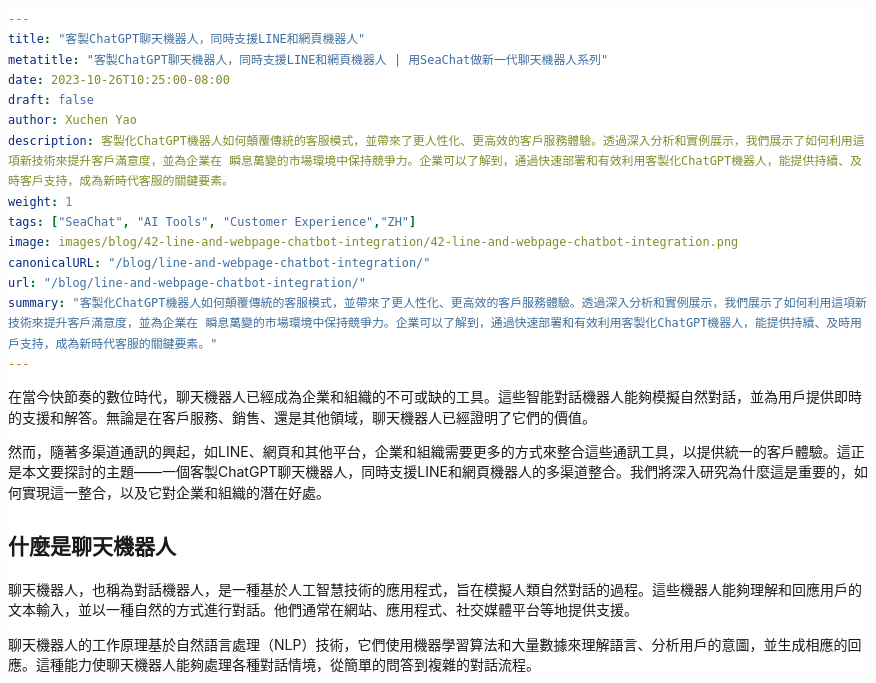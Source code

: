 ```yaml
---
title: "客製ChatGPT聊天機器人，同時支援LINE和網頁機器人"
metatitle: "客製ChatGPT聊天機器人，同時支援LINE和網頁機器人 | 用SeaChat做新一代聊天機器人系列"
date: 2023-10-26T10:25:00-08:00
draft: false
author: Xuchen Yao
description: 客製化ChatGPT機器人如何顛覆傳統的客服模式，並帶來了更人性化、更高效的客戶服務體驗。透過深入分析和實例展示，我們展示了如何利用這項新技術來提升客戶滿意度，並為企業在 瞬息萬變的市場環境中保持競爭力。企業可以了解到，通過快速部署和有效利用客製化ChatGPT機器人，能提供持續、及時客戶支持，成為新時代客服的關鍵要素。
weight: 1
tags: ["SeaChat", "AI Tools", "Customer Experience","ZH"]
image: images/blog/42-line-and-webpage-chatbot-integration/42-line-and-webpage-chatbot-integration.png
canonicalURL: "/blog/line-and-webpage-chatbot-integration/"
url: "/blog/line-and-webpage-chatbot-integration/"
summary: "客製化ChatGPT機器人如何顛覆傳統的客服模式，並帶來了更人性化、更高效的客戶服務體驗。透過深入分析和實例展示，我們展示了如何利用這項新技術來提升客戶滿意度，並為企業在 瞬息萬變的市場環境中保持競爭力。企業可以了解到，通過快速部署和有效利用客製化ChatGPT機器人，能提供持續、及時用戶支持，成為新時代客服的關鍵要素。"
---
```


在當今快節奏的數位時代，聊天機器人已經成為企業和組織的不可或缺的工具。這些智能對話機器人能夠模擬自然對話，並為用戶提供即時的支援和解答。無論是在客戶服務、銷售、還是其他領域，聊天機器人已經證明了它們的價值。

然而，隨著多渠道通訊的興起，如LINE、網頁和其他平台，企業和組織需要更多的方式來整合這些通訊工具，以提供統一的客戶體驗。這正是本文要探討的主題——一個客製ChatGPT聊天機器人，同時支援LINE和網頁機器人的多渠道整合。我們將深入研究為什麼這是重要的，如何實現這一整合，以及它對企業和組織的潛在好處。

## 什麼是聊天機器人
聊天機器人，也稱為對話機器人，是一種基於人工智慧技術的應用程式，旨在模擬人類自然對話的過程。這些機器人能夠理解和回應用戶的文本輸入，並以一種自然的方式進行對話。他們通常在網站、應用程式、社交媒體平台等地提供支援。

聊天機器人的工作原理基於自然語言處理（NLP）技術，它們使用機器學習算法和大量數據來理解語言、分析用戶的意圖，並生成相應的回應。這種能力使聊天機器人能夠處理各種對話情境，從簡單的問答到複雜的對話流程。

<center>